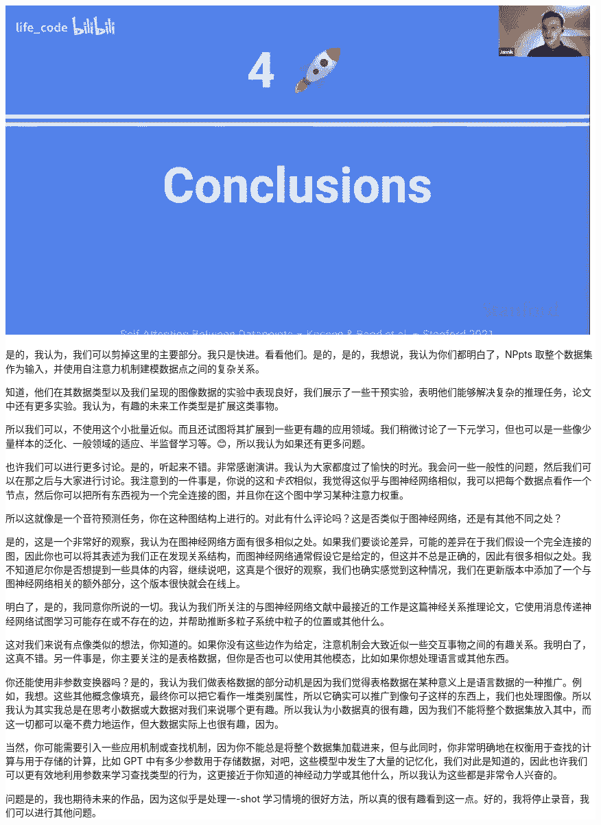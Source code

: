 ![](img/1777b223f7bf8be27a8767d209c7f271_40.png)

是的，我认为，我们可以剪掉这里的主要部分。我只是快进。看看他们。是的，是的，我想说，我认为你们都明白了，NPpts 取整个数据集作为输入，并使用自注意力机制建模数据点之间的复杂关系。

知道，他们在其数据类型以及我们呈现的图像数据的实验中表现良好，我们展示了一些干预实验，表明他们能够解决复杂的推理任务，论文中还有更多实验。我认为，有趣的未来工作类型是扩展这类事物。

所以我们可以，不使用这个小批量近似。而且还试图将其扩展到一些更有趣的应用领域。我们稍微讨论了一下元学习，但也可以是一些像少量样本的泛化、一般领域的适应、半监督学习等。😊，所以我认为如果还有更多问题。

也许我们可以进行更多讨论。是的，听起来不错。非常感谢演讲。我认为大家都度过了愉快的时光。我会问一些一般性的问题，然后我们可以在那之后与大家进行讨论。我注意到的一件事是，你说的这和*卡农*相似，我觉得这似乎与图神经网络相似，我可以把每个数据点看作一个节点，然后你可以把所有东西视为一个完全连接的图，并且你在这个图中学习某种注意力权重。

所以这就像是一个音符预测任务，你在这种图结构上进行的。对此有什么评论吗？这是否类似于图神经网络，还是有其他不同之处？

是的，这是一个非常好的观察，我认为在图神经网络方面有很多相似之处。如果我们要谈论差异，可能的差异在于我们假设一个完全连接的图，因此你也可以将其表述为我们正在发现关系结构，而图神经网络通常假设它是给定的，但这并不总是正确的，因此有很多相似之处。我不知道尼尔你是否想提到一些具体的内容，继续说吧，这真是个很好的观察，我们也确实感觉到这种情况，我们在更新版本中添加了一个与图神经网络相关的额外部分，这个版本很快就会在线上。

明白了，是的，我同意你所说的一切。我认为我们所关注的与图神经网络文献中最接近的工作是这篇神经关系推理论文，它使用消息传递神经网络试图学习可能存在或不存在的边，并帮助推断多粒子系统中粒子的位置或其他什么。

这对我们来说有点像类似的想法，你知道的。如果你没有这些边作为给定，注意机制会大致近似一些交互事物之间的有趣关系。我明白了，这真不错。另一件事是，你主要关注的是表格数据，但你是否也可以使用其他模态，比如如果你想处理语言或其他东西。

你还能使用非参数变换器吗？是的，我认为我们做表格数据的部分动机是因为我们觉得表格数据在某种意义上是语言数据的一种推广。例如，我想。这些其他概念像填充，最终你可以把它看作一堆类别属性，所以它确实可以推广到像句子这样的东西上，我们也处理图像。所以我认为其实我总是在思考小数据或大数据对我们来说哪个更有趣。所以我认为小数据真的很有趣，因为我们不能将整个数据集放入其中，而这一切都可以毫不费力地运作，但大数据实际上也很有趣，因为。

当然，你可能需要引入一些应用机制或查找机制，因为你不能总是将整个数据集加载进来，但与此同时，你非常明确地在权衡用于查找的计算与用于存储的计算，比如 GPT 中有多少参数用于存储数据，对吧，这些模型中发生了大量的记忆化，我们对此是知道的，因此也许我们可以更有效地利用参数来学习查找类型的行为，这更接近于你知道的神经动力学或其他什么，所以我认为这些都是非常令人兴奋的。

问题是的，我也期待未来的作品，因为这似乎是处理一-shot 学习情境的很好方法，所以真的很有趣看到这一点。好的，我将停止录音，我们可以进行其他问题。
